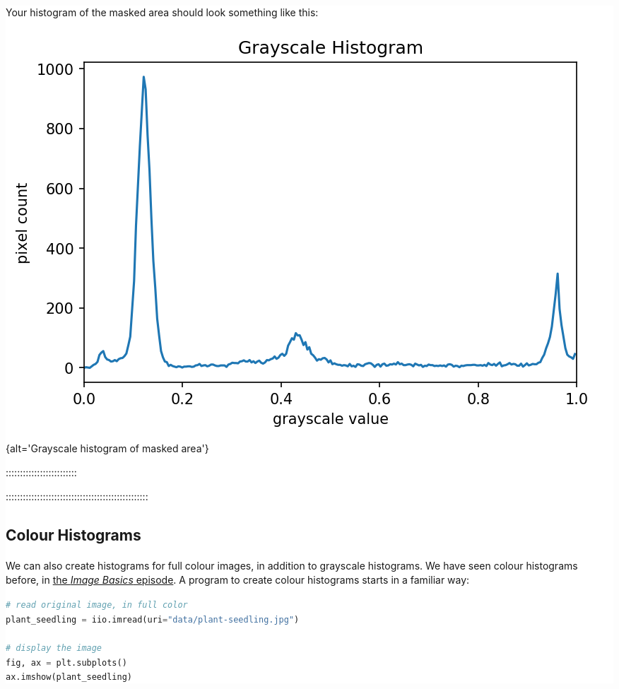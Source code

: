 Your histogram of the masked area should look something like this:

![](fig/plant-seedling-grayscale-histogram-mask.png){alt='Grayscale histogram of masked area'}


:::::::::::::::::::::::::

::::::::::::::::::::::::::::::::::::::::::::::::::

## Colour Histograms

We can also create histograms for full colour images,
in addition to grayscale histograms.
We have seen colour histograms before,
in [the *Image Basics* episode](02-image-basics.md).
A program to create colour histograms starts in a familiar way:

```python
# read original image, in full color
plant_seedling = iio.imread(uri="data/plant-seedling.jpg")

# display the image
fig, ax = plt.subplots()
ax.imshow(plant_seedling)
```
